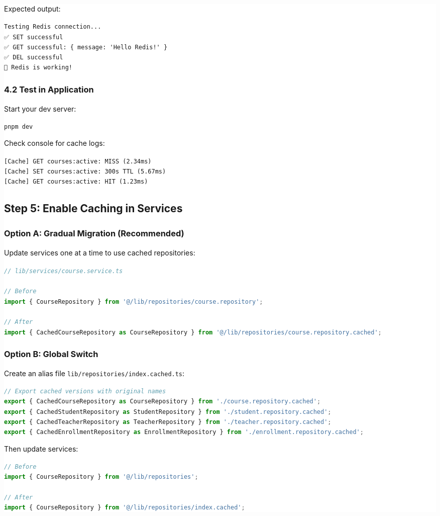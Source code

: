 Expected output:
```
Testing Redis connection...
✅ SET successful
✅ GET successful: { message: 'Hello Redis!' }
✅ DEL successful
🎉 Redis is working!
```

### 4.2 Test in Application

Start your dev server:
```bash
pnpm dev
```

Check console for cache logs:
```
[Cache] GET courses:active: MISS (2.34ms)
[Cache] SET courses:active: 300s TTL (5.67ms)
[Cache] GET courses:active: HIT (1.23ms)
```

## Step 5: Enable Caching in Services

### Option A: Gradual Migration (Recommended)

Update services one at a time to use cached repositories:

```typescript
// lib/services/course.service.ts

// Before
import { CourseRepository } from '@/lib/repositories/course.repository';

// After
import { CachedCourseRepository as CourseRepository } from '@/lib/repositories/course.repository.cached';
```

### Option B: Global Switch

Create an alias file `lib/repositories/index.cached.ts`:

```typescript
// Export cached versions with original names
export { CachedCourseRepository as CourseRepository } from './course.repository.cached';
export { CachedStudentRepository as StudentRepository } from './student.repository.cached';
export { CachedTeacherRepository as TeacherRepository } from './teacher.repository.cached';
export { CachedEnrollmentRepository as EnrollmentRepository } from './enrollment.repository.cached';
```

Then update services:
```typescript
// Before
import { CourseRepository } from '@/lib/repositories';

// After
import { CourseRepository } from '@/lib/repositories/index.cached';
```

